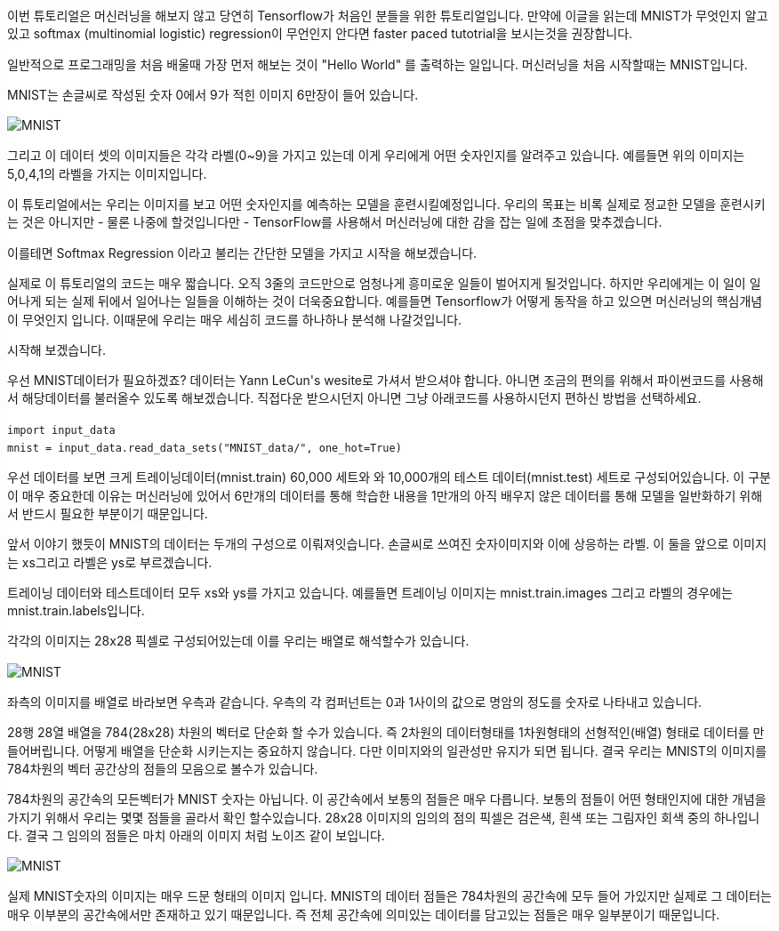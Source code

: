 이번 튜토리얼은 머신러닝을 해보지 않고 당연히 Tensorflow가 처음인 분들을 위한 튜토리얼입니다. 만약에 이글을 읽는데 MNIST가 무엇인지 알고 있고 softmax (multinomial logistic) regression이 무언인지 안다면 faster paced tutotrial을 보시는것을 권장합니다.

일반적으로 프로그래밍을 처음 배울때 가장 먼저 해보는 것이 "Hello World" 를 출력하는 일입니다. 머신러닝을 처음 시작할때는 MNIST입니다.

MNIST는 손글씨로 작성된 숫자 0에서 9가 적힌 이미지 6만장이 들어 있습니다.

![MNIST](https://github.com/yuby/tensorflow-studyroom/tree/master/MNIST%20For%20ML%20Beginners/image/image/2.jpg)

그리고 이 데이터 셋의 이미지들은 각각 라벨(0~9)을 가지고 있는데 이게 우리에게 어떤 숫자인지를 알려주고 있습니다. 예를들면 위의 이미지는 5,0,4,1의 라벨을 가지는 이미지입니다.

이 튜토리얼에서는 우리는 이미지를 보고 어떤 숫자인지를 예측하는 모델을 훈련시킬예정입니다. 우리의 목표는 비록 실제로 정교한 모델을 훈련시키는 것은 아니지만 - 물론 나중에 할것입니다만 -  TensorFlow를 사용해서 머신러닝에 대한 감을 잡는 일에 초점을 맞추겠습니다.

이를테면 Softmax Regression 이라고 불리는 간단한 모델을 가지고 시작을 해보겠습니다.

실제로 이 튜토리얼의 코드는 매우 짧습니다. 오직 3줄의 코드만으로 엄청나게 흥미로운 일들이 벌어지게 될것입니다. 하지만 우리에게는 이 일이 일어나게 되는 실제 뒤에서 일어나는 일들을 이해하는 것이 더욱중요합니다. 예를들면 Tensorflow가 어떻게 동작을 하고 있으면 머신러닝의 핵심개념이 무엇인지 입니다. 이때문에 우리는 매우 세심히 코드를 하나하나 분석해 나갈것입니다.

시작해 보겠습니다.

우선 MNIST데이터가 필요하겠죠? 데이터는 Yann LeCun's wesite로 가셔서 받으셔야 합니다. 아니면 조금의 편의를 위해서 파이썬코드를 사용해서 해당데이터를 불러올수 있도록 해보겠습니다. 직접다운 받으시던지 아니면 그냥 아래코드를 사용하시던지 편하신 방법을 선택하세요.

```
import input_data
mnist = input_data.read_data_sets("MNIST_data/", one_hot=True)
```

우선 데이터를 보면 크게 트레이닝데이터(mnist.train) 60,000 세트와 와 10,000개의 테스트 데이터(mnist.test) 세트로 구성되어있습니다. 이 구분이 매우 중요한데 이유는 머신러닝에 있어서 6만개의 데이터를 통해 학습한 내용을 1만개의 아직 배우지 않은 데이터를 통해 모델을 일반화하기 위해서 반드시 필요한 부분이기 때문입니다.

앞서 이야기 했듯이 MNIST의 데이터는 두개의 구성으로 이뤄져잇습니다. 손글씨로 쓰여진 숫자이미지와 이에 상응하는 라벨. 이 둘을 앞으로 이미지는  xs그리고 라벨은 ys로 부르겠습니다.

트레이닝 데이터와 테스트데이터 모두 xs와 ys를 가지고 있습니다. 예를들면 트레이닝 이미지는 mnist.train.images 그리고 라벨의 경우에는 mnist.train.labels입니다.

각각의 이미지는 28x28 픽셀로 구성되어있는데 이를 우리는 배열로 해석할수가 있습니다.

![MNIST](https://github.com/yuby/tensorflow-studyroom/tree/master/MNIST%20For%20ML%20Beginners/image/image/3.jpg)

좌측의 이미지를 배열로 바라보면 우측과 같습니다. 우측의 각 컴퍼넌트는 0과 1사이의 값으로 명암의 정도를 숫자로 나타내고 있습니다.


28행 28열 배열을 784(28x28) 차원의 벡터로 단순화 할 수가 있습니다. 즉 2차원의 데이터형태를 1차원형태의 선형적인(배열) 형태로 데이터를 만들어버립니다. 어떻게 배열을 단순화 시키는지는 중요하지 않습니다. 다만 이미지와의 일관성만 유지가 되면 됩니다.
결국 우리는 MNIST의 이미지를 784차원의 벡터 공간상의 점들의 모음으로 볼수가 있습니다.

784차원의 공간속의 모든벡터가 MNIST 숫자는 아닙니다. 이 공간속에서 보통의 점들은 매우 다릅니다. 보통의 점들이 어떤 형태인지에 대한 개념을 가지기 위해서 우리는 몇몇 점들을 골라서 확인 할수있습니다. 28x28 이미지의 임의의 점의 픽셀은 검은색, 흰색 또는 그림자인 회색 중의 하나입니다.
결국 그 임의의 점들은 마치 아래의 이미지 처럼 노이즈 같이 보입니다.

![MNIST](https://github.com/yuby/tensorflow-studyroom/tree/master/MNIST%20For%20ML%20Beginners/image/image/4.jpg)

실제 MNIST숫자의 이미지는 매우 드문 형태의 이미지 입니다. MNIST의 데이터 점들은 784차원의 공간속에 모두 들어 가있지만 실제로 그 데이터는 매우 이부분의 공간속에서만 존재하고 있기 때문입니다. 즉 전체 공간속에 의미있는 데이터를 담고있는 점들은 매우 일부분이기 때문입니다.
